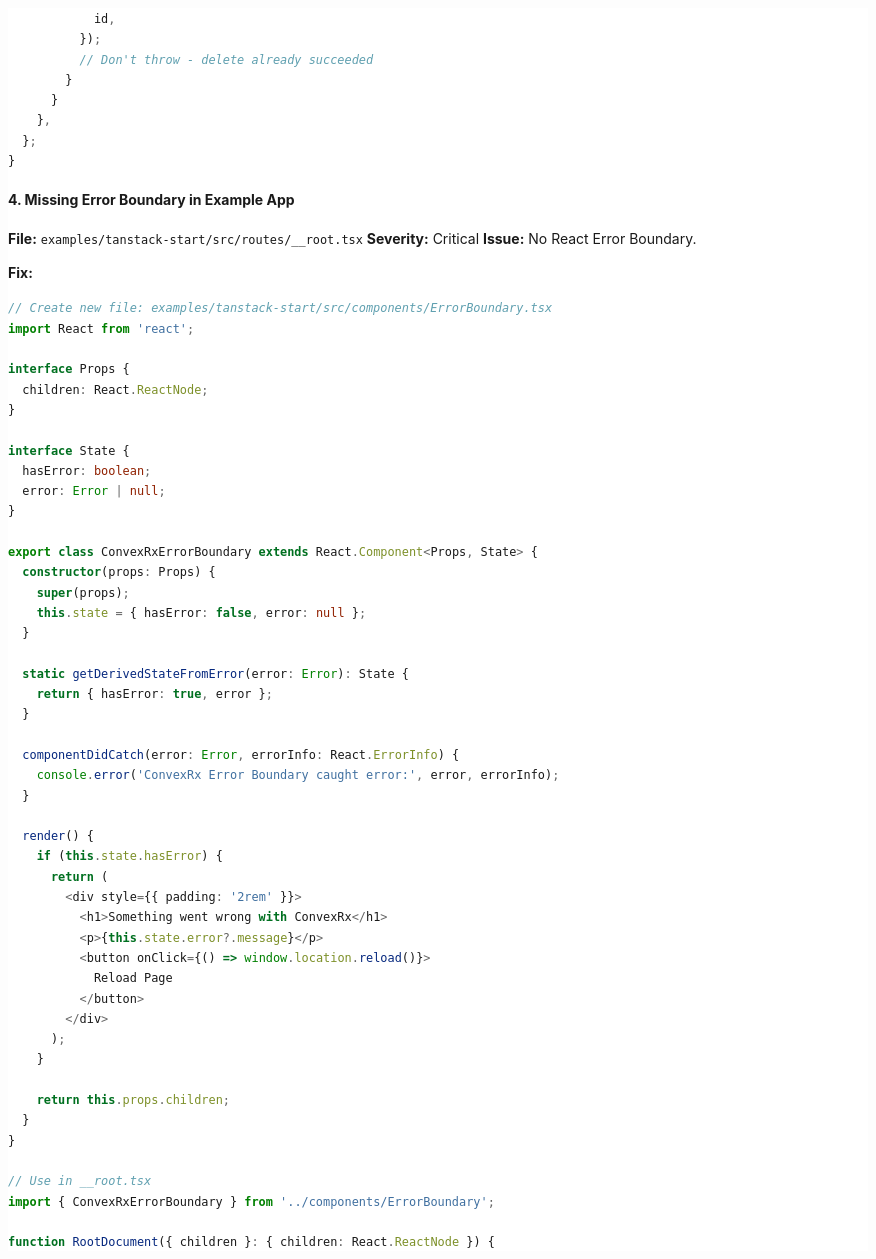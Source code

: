 ```typescript
            id,
          });
          // Don't throw - delete already succeeded
        }
      }
    },
  };
}
```

#### 4. Missing Error Boundary in Example App
**File:** `examples/tanstack-start/src/routes/__root.tsx`
**Severity:** Critical
**Issue:** No React Error Boundary.

**Fix:**
```typescript
// Create new file: examples/tanstack-start/src/components/ErrorBoundary.tsx
import React from 'react';

interface Props {
  children: React.ReactNode;
}

interface State {
  hasError: boolean;
  error: Error | null;
}

export class ConvexRxErrorBoundary extends React.Component<Props, State> {
  constructor(props: Props) {
    super(props);
    this.state = { hasError: false, error: null };
  }

  static getDerivedStateFromError(error: Error): State {
    return { hasError: true, error };
  }

  componentDidCatch(error: Error, errorInfo: React.ErrorInfo) {
    console.error('ConvexRx Error Boundary caught error:', error, errorInfo);
  }

  render() {
    if (this.state.hasError) {
      return (
        <div style={{ padding: '2rem' }}>
          <h1>Something went wrong with ConvexRx</h1>
          <p>{this.state.error?.message}</p>
          <button onClick={() => window.location.reload()}>
            Reload Page
          </button>
        </div>
      );
    }

    return this.props.children;
  }
}

// Use in __root.tsx
import { ConvexRxErrorBoundary } from '../components/ErrorBoundary';

function RootDocument({ children }: { children: React.ReactNode }) {
```